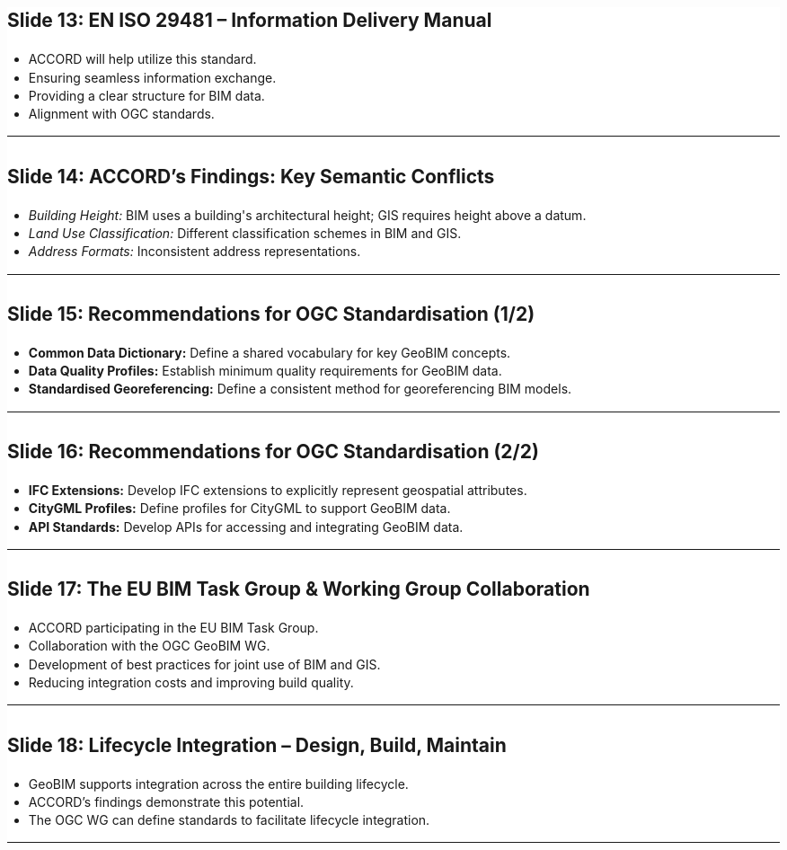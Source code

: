 
## Slide 13: EN ISO 29481 – Information Delivery Manual

*   ACCORD will help utilize this standard.
*   Ensuring seamless information exchange.
*   Providing a clear structure for BIM data.
*   Alignment with OGC standards.

---

## Slide 14: ACCORD’s Findings:  Key Semantic Conflicts

*   *Building Height:* BIM uses a building's architectural height; GIS requires height above a datum.
*   *Land Use Classification:* Different classification schemes in BIM and GIS.
*   *Address Formats:* Inconsistent address representations.

---

## Slide 15:  Recommendations for OGC Standardisation (1/2)

*   **Common Data Dictionary:** Define a shared vocabulary for key GeoBIM concepts.
*   **Data Quality Profiles:**  Establish minimum quality requirements for GeoBIM data.
*   **Standardised Georeferencing:** Define a consistent method for georeferencing BIM models.

---

## Slide 16: Recommendations for OGC Standardisation (2/2)

*   **IFC Extensions:** Develop IFC extensions to explicitly represent geospatial attributes.
*   **CityGML Profiles:** Define profiles for CityGML to support GeoBIM data.
*   **API Standards:** Develop APIs for accessing and integrating GeoBIM data.

---

## Slide 17:  The EU BIM Task Group & Working Group Collaboration

*   ACCORD participating in the EU BIM Task Group.
*   Collaboration with the OGC GeoBIM WG.
*   Development of best practices for joint use of BIM and GIS.
*   Reducing integration costs and improving build quality.

---

## Slide 18:  Lifecycle Integration – Design, Build, Maintain

*   GeoBIM supports integration across the entire building lifecycle.
*   ACCORD’s findings demonstrate this potential.
*   The OGC WG can define standards to facilitate lifecycle integration.

---